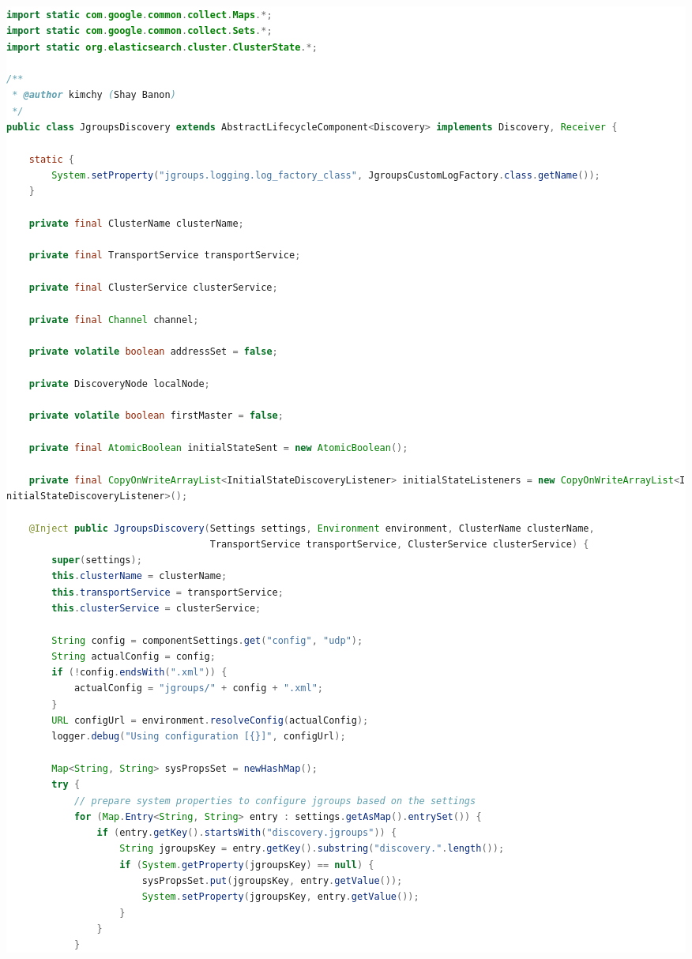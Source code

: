 ```java
import static com.google.common.collect.Maps.*;
import static com.google.common.collect.Sets.*;
import static org.elasticsearch.cluster.ClusterState.*;

/**
 * @author kimchy (Shay Banon)
 */
public class JgroupsDiscovery extends AbstractLifecycleComponent<Discovery> implements Discovery, Receiver {

    static {
        System.setProperty("jgroups.logging.log_factory_class", JgroupsCustomLogFactory.class.getName());
    }

    private final ClusterName clusterName;

    private final TransportService transportService;

    private final ClusterService clusterService;

    private final Channel channel;

    private volatile boolean addressSet = false;

    private DiscoveryNode localNode;

    private volatile boolean firstMaster = false;

    private final AtomicBoolean initialStateSent = new AtomicBoolean();

    private final CopyOnWriteArrayList<InitialStateDiscoveryListener> initialStateListeners = new CopyOnWriteArrayList<InitialStateDiscoveryListener>();

    @Inject public JgroupsDiscovery(Settings settings, Environment environment, ClusterName clusterName,
                                    TransportService transportService, ClusterService clusterService) {
        super(settings);
        this.clusterName = clusterName;
        this.transportService = transportService;
        this.clusterService = clusterService;

        String config = componentSettings.get("config", "udp");
        String actualConfig = config;
        if (!config.endsWith(".xml")) {
            actualConfig = "jgroups/" + config + ".xml";
        }
        URL configUrl = environment.resolveConfig(actualConfig);
        logger.debug("Using configuration [{}]", configUrl);

        Map<String, String> sysPropsSet = newHashMap();
        try {
            // prepare system properties to configure jgroups based on the settings
            for (Map.Entry<String, String> entry : settings.getAsMap().entrySet()) {
                if (entry.getKey().startsWith("discovery.jgroups")) {
                    String jgroupsKey = entry.getKey().substring("discovery.".length());
                    if (System.getProperty(jgroupsKey) == null) {
                        sysPropsSet.put(jgroupsKey, entry.getValue());
                        System.setProperty(jgroupsKey, entry.getValue());
                    }
                }
            }
```